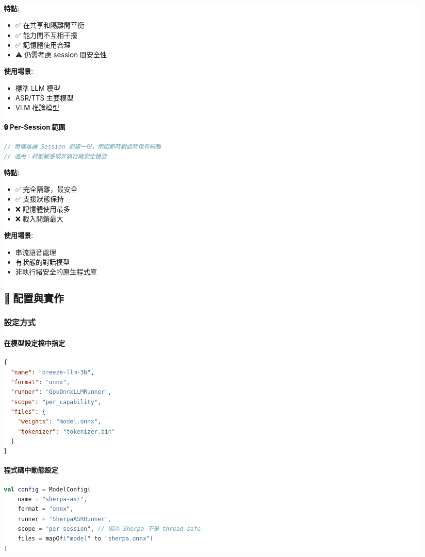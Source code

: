 **特點**:
- ✅ 在共享和隔離間平衡
- ✅ 能力間不互相干擾
- ✅ 記憶體使用合理
- ⚠️ 仍需考慮 session 間安全性

**使用場景**:
- 標準 LLM 模型
- ASR/TTS 主要模型
- VLM 推論模型

#### 🔒 Per-Session 範圍
```kotlin
// 每個推論 Session 創建一份，例如即時對話時保有隔離
// 適用：狀態敏感或非執行緒安全模型
```

**特點**:
- ✅ 完全隔離，最安全
- ✅ 支援狀態保持
- ❌ 記憶體使用最多
- ❌ 載入開銷最大

**使用場景**:
- 串流語音處理
- 有狀態的對話模型
- 非執行緒安全的原生程式庫

## 🔧 配置與實作

### 設定方式

#### 在模型設定檔中指定

```json
{
  "name": "breeze-llm-3b",
  "format": "onnx",
  "runner": "GpuOnnxLLMRunner",
  "scope": "per_capability",
  "files": {
    "weights": "model.onnx",
    "tokenizer": "tokenizer.bin"
  }
}
```

#### 程式碼中動態設定

```kotlin
val config = ModelConfig(
    name = "sherpa-asr",
    format = "onnx", 
    runner = "SherpaASRRunner",
    scope = "per_session", // 因為 Sherpa 不是 thread-safe
    files = mapOf("model" to "sherpa.onnx")
)
```
